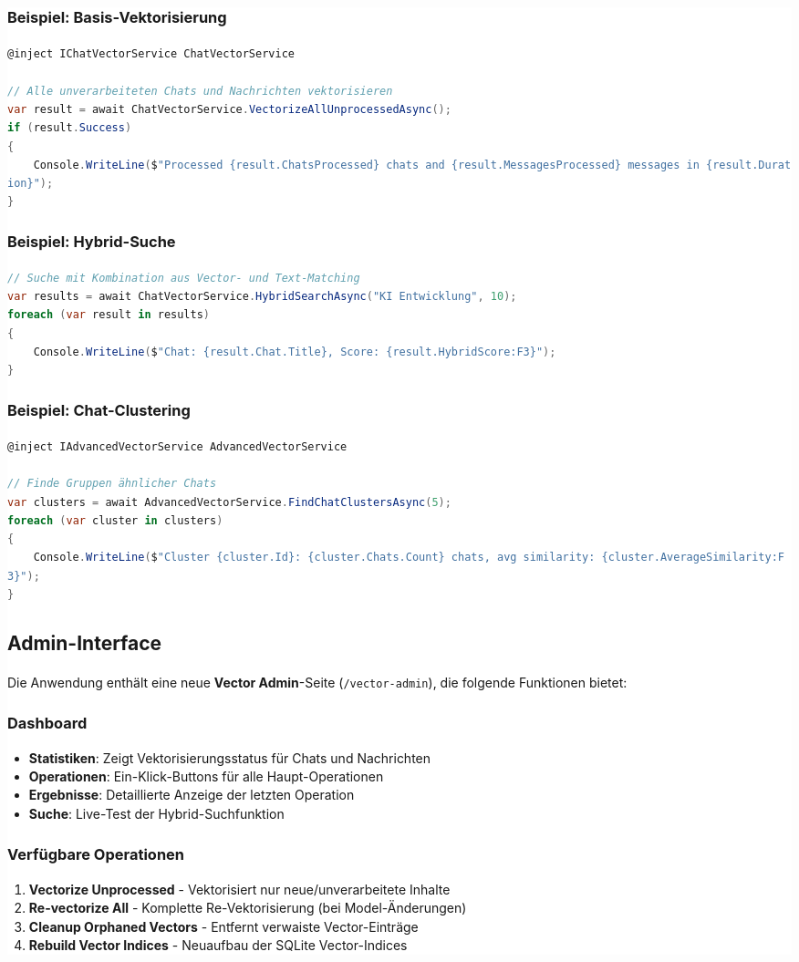 ### Beispiel: Basis-Vektorisierung
```csharp
@inject IChatVectorService ChatVectorService

// Alle unverarbeiteten Chats und Nachrichten vektorisieren
var result = await ChatVectorService.VectorizeAllUnprocessedAsync();
if (result.Success)
{
    Console.WriteLine($"Processed {result.ChatsProcessed} chats and {result.MessagesProcessed} messages in {result.Duration}");
}
```

### Beispiel: Hybrid-Suche
```csharp
// Suche mit Kombination aus Vector- und Text-Matching
var results = await ChatVectorService.HybridSearchAsync("KI Entwicklung", 10);
foreach (var result in results)
{
    Console.WriteLine($"Chat: {result.Chat.Title}, Score: {result.HybridScore:F3}");
}
```

### Beispiel: Chat-Clustering
```csharp
@inject IAdvancedVectorService AdvancedVectorService

// Finde Gruppen ähnlicher Chats
var clusters = await AdvancedVectorService.FindChatClustersAsync(5);
foreach (var cluster in clusters)
{
    Console.WriteLine($"Cluster {cluster.Id}: {cluster.Chats.Count} chats, avg similarity: {cluster.AverageSimilarity:F3}");
}
```

## Admin-Interface

Die Anwendung enthält eine neue **Vector Admin**-Seite (`/vector-admin`), die folgende Funktionen bietet:

### Dashboard
- **Statistiken**: Zeigt Vektorisierungsstatus für Chats und Nachrichten
- **Operationen**: Ein-Klick-Buttons für alle Haupt-Operationen
- **Ergebnisse**: Detaillierte Anzeige der letzten Operation
- **Suche**: Live-Test der Hybrid-Suchfunktion

### Verfügbare Operationen
1. **Vectorize Unprocessed** - Vektorisiert nur neue/unverarbeitete Inhalte
2. **Re-vectorize All** - Komplette Re-Vektorisierung (bei Model-Änderungen)
3. **Cleanup Orphaned Vectors** - Entfernt verwaiste Vector-Einträge
4. **Rebuild Vector Indices** - Neuaufbau der SQLite Vector-Indices
